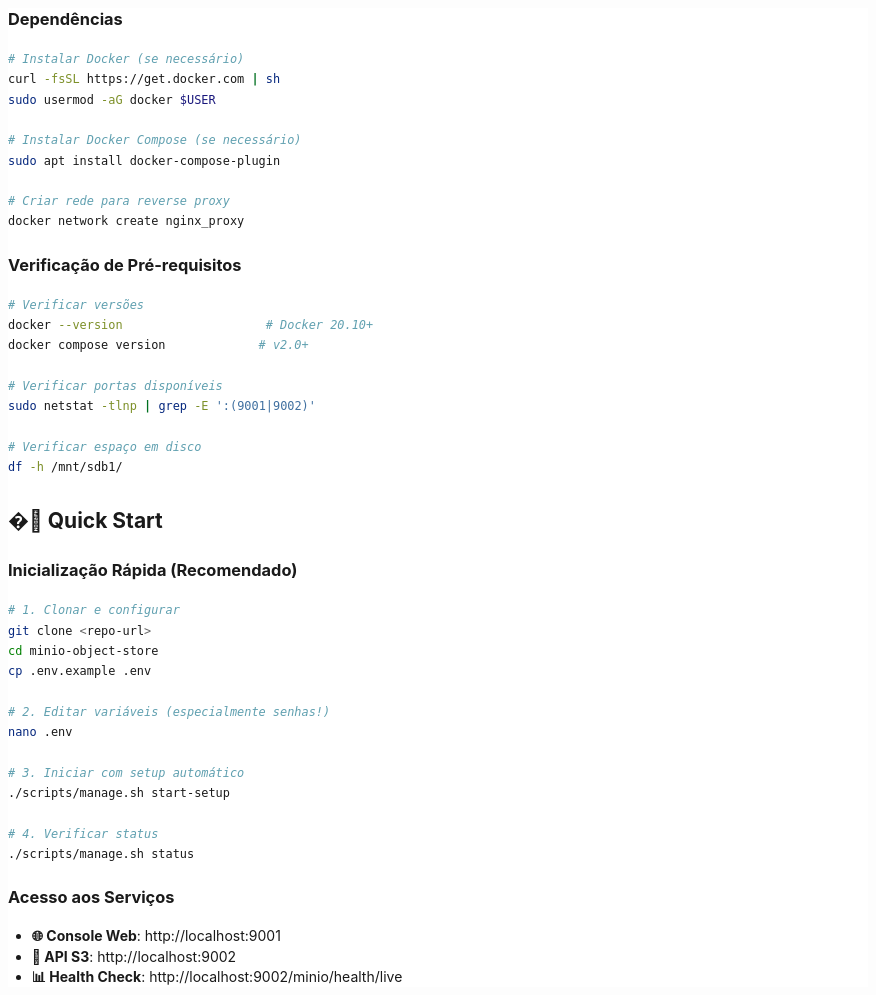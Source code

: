 ### Dependências
```bash
# Instalar Docker (se necessário)
curl -fsSL https://get.docker.com | sh
sudo usermod -aG docker $USER

# Instalar Docker Compose (se necessário)
sudo apt install docker-compose-plugin

# Criar rede para reverse proxy
docker network create nginx_proxy
```

### Verificação de Pré-requisitos
```bash
# Verificar versões
docker --version                    # Docker 20.10+
docker compose version             # v2.0+

# Verificar portas disponíveis
sudo netstat -tlnp | grep -E ':(9001|9002)'

# Verificar espaço em disco
df -h /mnt/sdb1/
```

## �🚀 Quick Start

### Inicialização Rápida (Recomendado)

```bash
# 1. Clonar e configurar
git clone <repo-url>
cd minio-object-store
cp .env.example .env

# 2. Editar variáveis (especialmente senhas!)
nano .env

# 3. Iniciar com setup automático
./scripts/manage.sh start-setup

# 4. Verificar status
./scripts/manage.sh status

```

### Acesso aos Serviços

- **🌐 Console Web**: http://localhost:9001
- **🔗 API S3**: http://localhost:9002
- **📊 Health Check**: http://localhost:9002/minio/health/live
